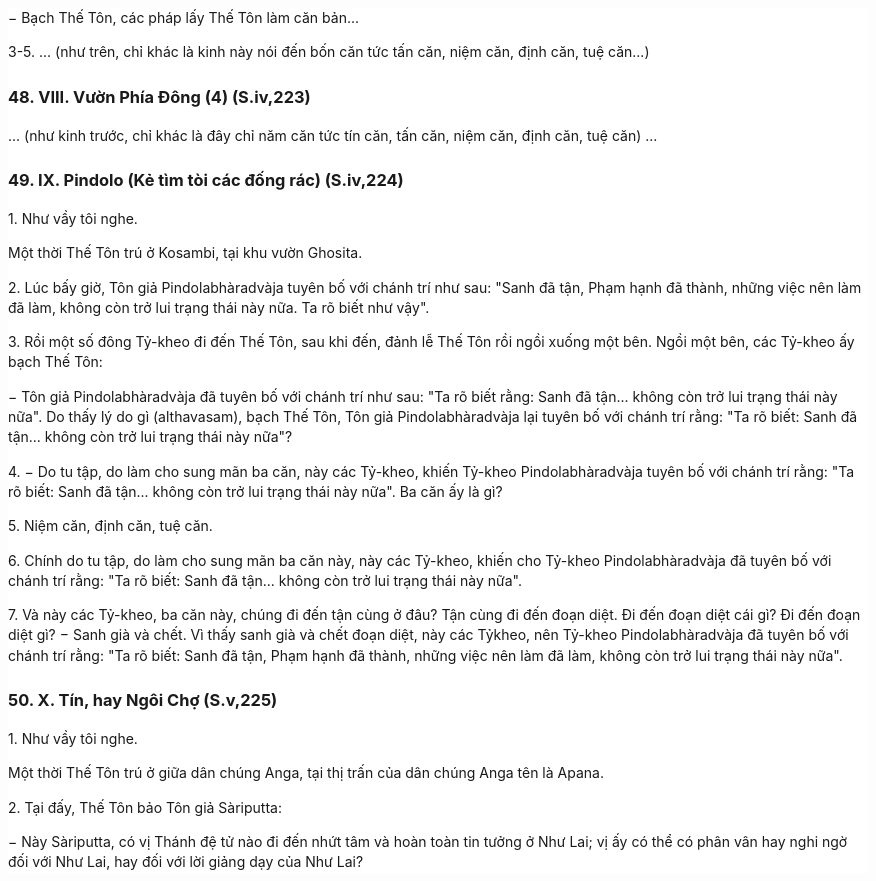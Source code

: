 − Bạch Thế Tôn, các pháp lấy Thế Tôn làm căn bản...

3-5. ... (như trên, chỉ khác là kinh này nói đến bốn căn tức tấn căn, niệm căn, định căn, tuệ căn...)

### 48. VIII. Vườn Phía Ðông (4) (S.iv,223)

... (như kinh trước, chỉ khác là đây chỉ năm căn tức tín căn, tấn căn, niệm căn, định căn, tuệ căn) ...

### 49. IX. Pindolo (Kẻ tìm tòi các đống rác) (S.iv,224)

1\. Như vầy tôi nghe.

Một thời Thế Tôn trú ở Kosambi, tại khu vườn Ghosita.

2\. Lúc bấy giờ, Tôn giả Pindolabhàradvàja tuyên bố với chánh trí như sau: "Sanh đã tận, Phạm hạnh đã
thành, những việc nên làm đã làm, không còn trở lui trạng thái này nữa. Ta rõ biết như vậy".

3\. Rồi một số đông Tỷ-kheo đi đến Thế Tôn, sau khi đến, đảnh lễ Thế Tôn rồi ngồi xuống một bên.
Ngồi một bên, các Tỷ-kheo ấy bạch Thế Tôn:

− Tôn giả Pindolabhàradvàja đã tuyên bố với chánh trí như sau: "Ta rõ biết rằng: Sanh đã tận... không
còn trở lui trạng thái này nữa". Do thấy lý do gì (althavasam), bạch Thế Tôn, Tôn giả Pindolabhàradvàja
lại tuyên bố với chánh trí rằng: "Ta rõ biết: Sanh đã tận... không còn trở lui trạng thái này nữa"?

4\. − Do tu tập, do làm cho sung mãn ba căn, này các Tỷ-kheo, khiến Tỷ-kheo Pindolabhàradvàja tuyên
bố với chánh trí rằng: "Ta rõ biết: Sanh đã tận... không còn trở lui trạng thái này nữa". Ba căn ấy là gì?

5\. Niệm căn, định căn, tuệ căn.

6\. Chính do tu tập, do làm cho sung mãn ba căn này, này các Tỷ-kheo, khiến cho Tỷ-kheo
Pindolabhàradvàja đã tuyên bố với chánh trí rằng: "Ta rõ biết: Sanh đã tận... không còn trở lui trạng thái
này nữa".

7\. Và này các Tỷ-kheo, ba căn này, chúng đi đến tận cùng ở đâu? Tận cùng đi đến đoạn diệt. Ði đến
đoạn diệt cái gì? Ði đến đoạn diệt gì? − Sanh già và chết. Vì thấy sanh già và chết đoạn diệt, này các Tỷkheo, nên Tỷ-kheo Pindolabhàradvàja đã tuyên bố với chánh trí rằng: "Ta rõ biết: Sanh đã tận, Phạm
hạnh đã thành, những việc nên làm đã làm, không còn trở lui trạng thái này nữa".

### 50. X. Tín, hay Ngôi Chợ (S.v,225)

1\. Như vầy tôi nghe.

Một thời Thế Tôn trú ở giữa dân chúng Anga, tại thị trấn của dân chúng Anga tên là Apana.

2\. Tại đấy, Thế Tôn bảo Tôn giả Sàriputta:

− Này Sàriputta, có vị Thánh đệ tử nào đi đến nhứt tâm và hoàn toàn tin tưởng ở Như Lai; vị ấy có thể
có phân vân hay nghi ngờ đối với Như Lai, hay đối với lời giảng dạy của Như Lai?

